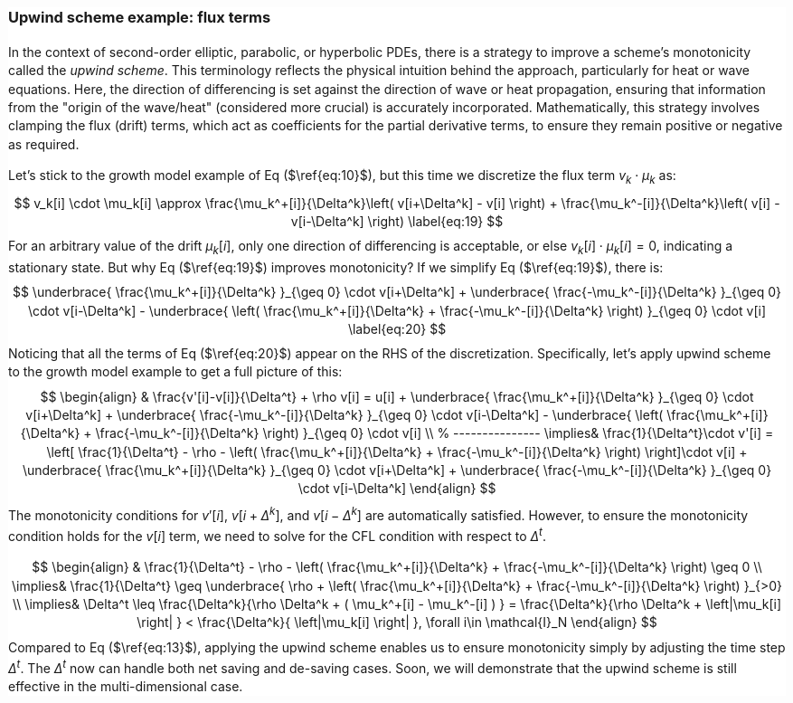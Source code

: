 ### Upwind scheme example: flux terms

In the context of second-order elliptic, parabolic, or hyperbolic PDEs, there is a strategy to improve a scheme’s monotonicity called the *upwind scheme*. This terminology reflects the physical intuition behind the approach, particularly for heat or wave equations. Here, the direction of differencing is set against the direction of wave or heat propagation, ensuring that information from the "origin of the wave/heat" (considered more crucial) is accurately incorporated. Mathematically, this strategy involves clamping the flux (drift) terms, which act as coefficients for the partial derivative terms, to ensure they remain positive or negative as required.

Let’s stick to the growth model example of Eq ($\ref{eq:10}$), but this time we discretize the flux term $v_k \cdot \mu_k$ as:
$$
v_k[i] \cdot \mu_k[i] \approx \frac{\mu_k^+[i]}{\Delta^k}\left( v[i+\Delta^k] - v[i]  \right) + \frac{\mu_k^-[i]}{\Delta^k}\left( v[i] - v[i-\Delta^k]  \right)  \label{eq:19}
$$
For an arbitrary value of the drift $\mu_k[i]$, only one direction of differencing is acceptable, or else $v_k[i] \cdot \mu_k[i] = 0$, indicating a stationary state. But why Eq ($\ref{eq:19}$) improves monotonicity? If we simplify Eq ($\ref{eq:19}$), there is:
$$
\underbrace{ \frac{\mu_k^+[i]}{\Delta^k} }_{\geq 0} \cdot v[i+\Delta^k]  +  \underbrace{ \frac{-\mu_k^-[i]}{\Delta^k} }_{\geq 0} \cdot v[i-\Delta^k] - \underbrace{ \left( \frac{\mu_k^+[i]}{\Delta^k}  +  \frac{-\mu_k^-[i]}{\Delta^k} \right) }_{\geq 0}  \cdot v[i]  \label{eq:20}
$$
Noticing that all the terms of Eq ($\ref{eq:20}$) appear on the RHS of the discretization. Specifically, let’s apply upwind scheme to the growth model example to get a full picture of this:
$$
\begin{align}
& \frac{v'[i]-v[i]}{\Delta^t} + \rho v[i] = u[i] + \underbrace{ \frac{\mu_k^+[i]}{\Delta^k} }_{\geq 0} \cdot v[i+\Delta^k]  +  \underbrace{ \frac{-\mu_k^-[i]}{\Delta^k} }_{\geq 0} \cdot v[i-\Delta^k] - \underbrace{ \left( \frac{\mu_k^+[i]}{\Delta^k}  +  \frac{-\mu_k^-[i]}{\Delta^k} \right) }_{\geq 0}  \cdot v[i]   \\
% ---------------
\implies& \frac{1}{\Delta^t}\cdot v'[i] = \left[ \frac{1}{\Delta^t} - \rho  -  \left( \frac{\mu_k^+[i]}{\Delta^k}  +  \frac{-\mu_k^-[i]}{\Delta^k} \right)  \right]\cdot v[i] + \underbrace{ \frac{\mu_k^+[i]}{\Delta^k} }_{\geq 0} \cdot v[i+\Delta^k]  +  \underbrace{ \frac{-\mu_k^-[i]}{\Delta^k} }_{\geq 0} \cdot v[i-\Delta^k]
\end{align}
$$
The monotonicity conditions for $v'[i]$, $v[i+\Delta^k]$, and $v[i-\Delta^k]$ are automatically satisfied. However, to ensure the monotonicity condition holds for the $v[i]$ term, we need to solve for the CFL condition with respect to $\Delta^t$.

$$
\begin{align}
& \frac{1}{\Delta^t} - \rho  -  \left( \frac{\mu_k^+[i]}{\Delta^k}  +  \frac{-\mu_k^-[i]}{\Delta^k} \right)  \geq 0 \\
\implies& \frac{1}{\Delta^t} \geq \underbrace{ \rho +  \left( \frac{\mu_k^+[i]}{\Delta^k}  +  \frac{-\mu_k^-[i]}{\Delta^k} \right) }_{>0}  \\
\implies& \Delta^t \leq \frac{\Delta^k}{\rho \Delta^k +  ( \mu_k^+[i] - \mu_k^-[i] ) } = \frac{\Delta^k}{\rho \Delta^k +  \left|\mu_k[i] \right|  }  < \frac{\Delta^k}{ \left|\mu_k[i] \right|  }, \forall i\in \mathcal{I}_N
\end{align}
$$
Compared to Eq ($\ref{eq:13}$), applying the upwind scheme enables us to ensure monotonicity simply by adjusting the time step $\Delta^t$. The $\Delta^t$ now can handle both net saving and de-saving cases. Soon, we will demonstrate that the upwind scheme is still effective in the multi-dimensional case.
